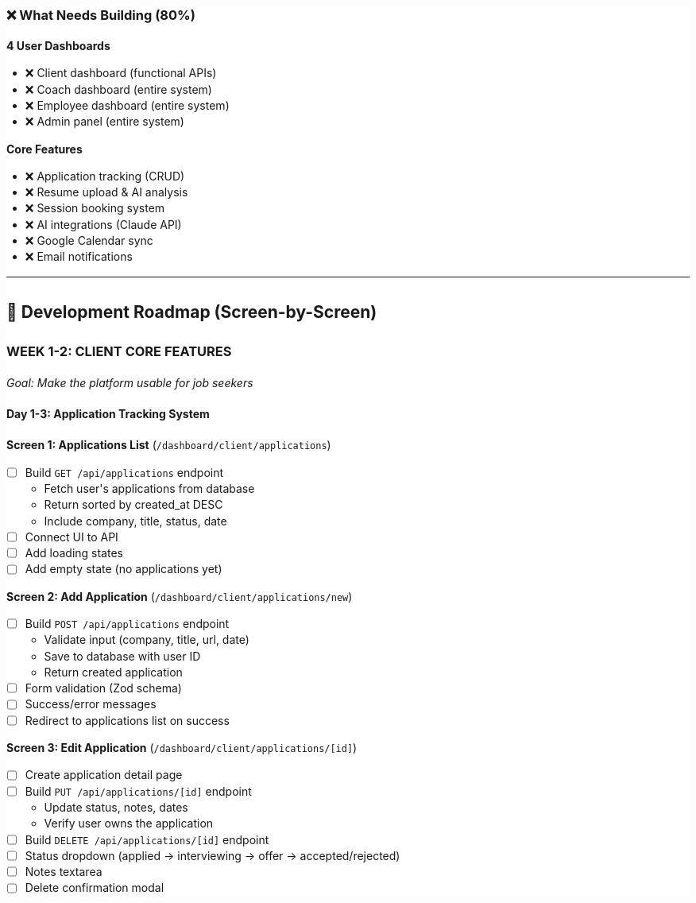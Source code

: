 ### ❌ What Needs Building (80%)

**4 User Dashboards**
- ❌ Client dashboard (functional APIs)
- ❌ Coach dashboard (entire system)
- ❌ Employee dashboard (entire system)
- ❌ Admin panel (entire system)

**Core Features**
- ❌ Application tracking (CRUD)
- ❌ Resume upload & AI analysis
- ❌ Session booking system
- ❌ AI integrations (Claude API)
- ❌ Google Calendar sync
- ❌ Email notifications

---

## 🚀 Development Roadmap (Screen-by-Screen)

### **WEEK 1-2: CLIENT CORE FEATURES**
*Goal: Make the platform usable for job seekers*

#### Day 1-3: Application Tracking System
**Screen 1: Applications List** (`/dashboard/client/applications`)
- [ ] Build `GET /api/applications` endpoint
  - Fetch user's applications from database
  - Return sorted by created_at DESC
  - Include company, title, status, date
- [ ] Connect UI to API
- [ ] Add loading states
- [ ] Add empty state (no applications yet)

**Screen 2: Add Application** (`/dashboard/client/applications/new`)
- [ ] Build `POST /api/applications` endpoint
  - Validate input (company, title, url, date)
  - Save to database with user ID
  - Return created application
- [ ] Form validation (Zod schema)
- [ ] Success/error messages
- [ ] Redirect to applications list on success

**Screen 3: Edit Application** (`/dashboard/client/applications/[id]`)
- [ ] Create application detail page
- [ ] Build `PUT /api/applications/[id]` endpoint
  - Update status, notes, dates
  - Verify user owns the application
- [ ] Build `DELETE /api/applications/[id]` endpoint
- [ ] Status dropdown (applied → interviewing → offer → accepted/rejected)
- [ ] Notes textarea
- [ ] Delete confirmation modal
